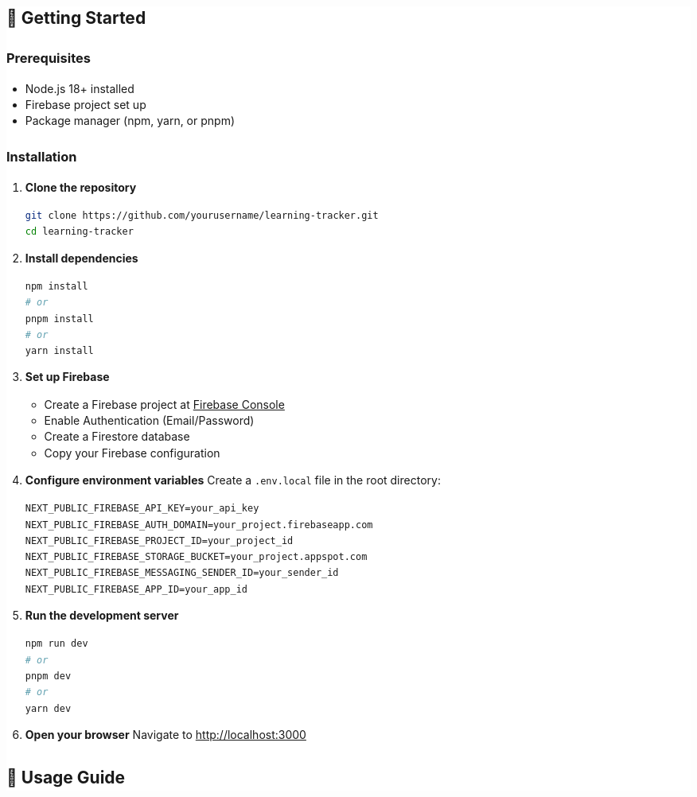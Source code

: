 ## 🚀 Getting Started

### Prerequisites
- Node.js 18+ installed
- Firebase project set up
- Package manager (npm, yarn, or pnpm)

### Installation

1. **Clone the repository**
   ```bash
   git clone https://github.com/yourusername/learning-tracker.git
   cd learning-tracker
   ```

2. **Install dependencies**
   ```bash
   npm install
   # or
   pnpm install
   # or
   yarn install
   ```

3. **Set up Firebase**
   - Create a Firebase project at [Firebase Console](https://console.firebase.google.com/)
   - Enable Authentication (Email/Password)
   - Create a Firestore database
   - Copy your Firebase configuration

4. **Configure environment variables**
   Create a `.env.local` file in the root directory:
   ```env
   NEXT_PUBLIC_FIREBASE_API_KEY=your_api_key
   NEXT_PUBLIC_FIREBASE_AUTH_DOMAIN=your_project.firebaseapp.com
   NEXT_PUBLIC_FIREBASE_PROJECT_ID=your_project_id
   NEXT_PUBLIC_FIREBASE_STORAGE_BUCKET=your_project.appspot.com
   NEXT_PUBLIC_FIREBASE_MESSAGING_SENDER_ID=your_sender_id
   NEXT_PUBLIC_FIREBASE_APP_ID=your_app_id
   ```

5. **Run the development server**
   ```bash
   npm run dev
   # or
   pnpm dev
   # or
   yarn dev
   ```

6. **Open your browser**
   Navigate to [http://localhost:3000](http://localhost:3000)

## 🎯 Usage Guide

